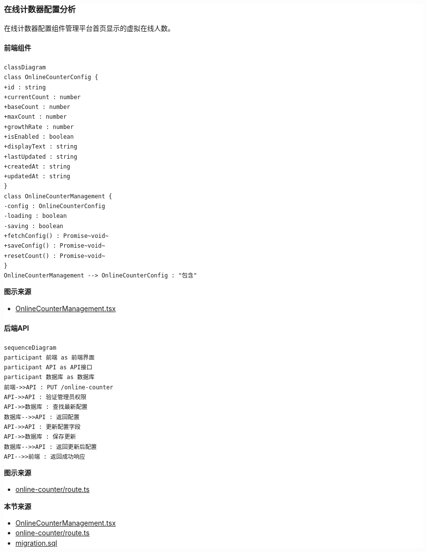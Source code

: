 ### 在线计数器配置分析
在线计数器配置组件管理平台首页显示的虚拟在线人数。

#### 前端组件
```mermaid
classDiagram
class OnlineCounterConfig {
+id : string
+currentCount : number
+baseCount : number
+maxCount : number
+growthRate : number
+isEnabled : boolean
+displayText : string
+lastUpdated : string
+createdAt : string
+updatedAt : string
}
class OnlineCounterManagement {
-config : OnlineCounterConfig
-loading : boolean
-saving : boolean
+fetchConfig() : Promise~void~
+saveConfig() : Promise~void~
+resetCount() : Promise~void~
}
OnlineCounterManagement --> OnlineCounterConfig : "包含"
```

**图示来源**  
- [OnlineCounterManagement.tsx](file://src/components/admin/OnlineCounterManagement.tsx#L10-L22)

#### 后端API
```mermaid
sequenceDiagram
participant 前端 as 前端界面
participant API as API接口
participant 数据库 as 数据库
前端->>API : PUT /online-counter
API->>API : 验证管理员权限
API->>数据库 : 查找最新配置
数据库-->>API : 返回配置
API->>API : 更新配置字段
API->>数据库 : 保存更新
数据库-->>API : 返回更新后配置
API-->>前端 : 返回成功响应
```

**图示来源**  
- [online-counter/route.ts](file://src/app/api/admin/online-counter/route.ts#L57-L118)

**本节来源**  
- [OnlineCounterManagement.tsx](file://src/components/admin/OnlineCounterManagement.tsx)
- [online-counter/route.ts](file://src/app/api/admin/online-counter/route.ts)
- [migration.sql](file://prisma/migrations/20250905143157_add_online_counter_config/migration.sql)
